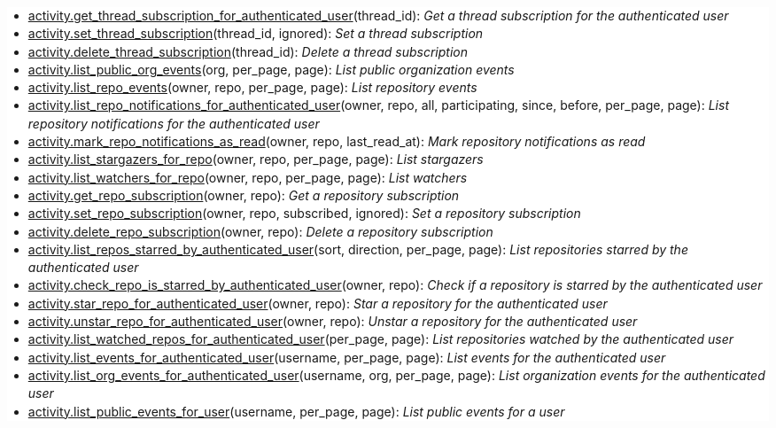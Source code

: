 - [activity.get_thread_subscription_for_authenticated_user](https://docs.github.com/rest/reference/activity#get-a-thread-subscription-for-the-authenticated-user)(thread_id):
  *Get a thread subscription for the authenticated user*
- [activity.set_thread_subscription](https://docs.github.com/rest/reference/activity#set-a-thread-subscription)(thread_id,
  ignored): *Set a thread subscription*
- [activity.delete_thread_subscription](https://docs.github.com/rest/reference/activity#delete-a-thread-subscription)(thread_id):
  *Delete a thread subscription*
- [activity.list_public_org_events](https://docs.github.com/rest/reference/activity#list-public-organization-events)(org,
  per_page, page): *List public organization events*
- [activity.list_repo_events](https://docs.github.com/rest/reference/activity#list-repository-events)(owner,
  repo, per_page, page): *List repository events*
- [activity.list_repo_notifications_for_authenticated_user](https://docs.github.com/rest/reference/activity#list-repository-notifications-for-the-authenticated-user)(owner,
  repo, all, participating, since, before, per_page, page): *List
  repository notifications for the authenticated user*
- [activity.mark_repo_notifications_as_read](https://docs.github.com/rest/reference/activity#mark-repository-notifications-as-read)(owner,
  repo, last_read_at): *Mark repository notifications as read*
- [activity.list_stargazers_for_repo](https://docs.github.com/rest/reference/activity#list-stargazers)(owner,
  repo, per_page, page): *List stargazers*
- [activity.list_watchers_for_repo](https://docs.github.com/rest/reference/activity#list-watchers)(owner,
  repo, per_page, page): *List watchers*
- [activity.get_repo_subscription](https://docs.github.com/rest/reference/activity#get-a-repository-subscription)(owner,
  repo): *Get a repository subscription*
- [activity.set_repo_subscription](https://docs.github.com/rest/reference/activity#set-a-repository-subscription)(owner,
  repo, subscribed, ignored): *Set a repository subscription*
- [activity.delete_repo_subscription](https://docs.github.com/rest/reference/activity#delete-a-repository-subscription)(owner,
  repo): *Delete a repository subscription*
- [activity.list_repos_starred_by_authenticated_user](https://docs.github.com/rest/reference/activity#list-repositories-starred-by-the-authenticated-user)(sort,
  direction, per_page, page): *List repositories starred by the
  authenticated user*
- [activity.check_repo_is_starred_by_authenticated_user](https://docs.github.com/rest/reference/activity#check-if-a-repository-is-starred-by-the-authenticated-user)(owner,
  repo): *Check if a repository is starred by the authenticated user*
- [activity.star_repo_for_authenticated_user](https://docs.github.com/rest/reference/activity#star-a-repository-for-the-authenticated-user)(owner,
  repo): *Star a repository for the authenticated user*
- [activity.unstar_repo_for_authenticated_user](https://docs.github.com/rest/reference/activity#unstar-a-repository-for-the-authenticated-user)(owner,
  repo): *Unstar a repository for the authenticated user*
- [activity.list_watched_repos_for_authenticated_user](https://docs.github.com/rest/reference/activity#list-repositories-watched-by-the-authenticated-user)(per_page,
  page): *List repositories watched by the authenticated user*
- [activity.list_events_for_authenticated_user](https://docs.github.com/rest/reference/activity#list-events-for-the-authenticated-user)(username,
  per_page, page): *List events for the authenticated user*
- [activity.list_org_events_for_authenticated_user](https://docs.github.com/rest/reference/activity#list-organization-events-for-the-authenticated-user)(username,
  org, per_page, page): *List organization events for the authenticated
  user*
- [activity.list_public_events_for_user](https://docs.github.com/rest/reference/activity#list-public-events-for-a-user)(username,
  per_page, page): *List public events for a user*